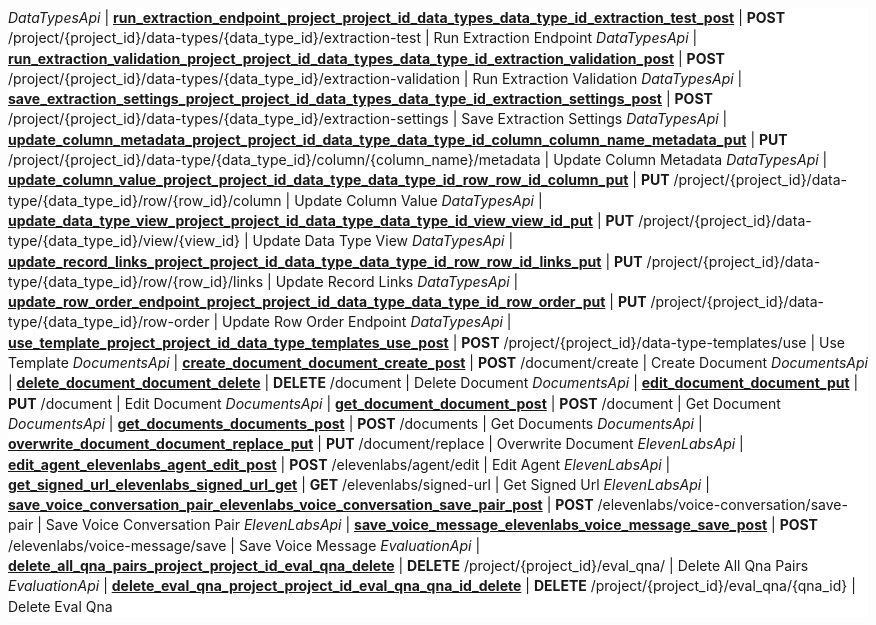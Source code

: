 *DataTypesApi* | [**run_extraction_endpoint_project_project_id_data_types_data_type_id_extraction_test_post**](docs/DataTypesApi.md#run_extraction_endpoint_project_project_id_data_types_data_type_id_extraction_test_post) | **POST** /project/{project_id}/data-types/{data_type_id}/extraction-test | Run Extraction Endpoint
*DataTypesApi* | [**run_extraction_validation_project_project_id_data_types_data_type_id_extraction_validation_post**](docs/DataTypesApi.md#run_extraction_validation_project_project_id_data_types_data_type_id_extraction_validation_post) | **POST** /project/{project_id}/data-types/{data_type_id}/extraction-validation | Run Extraction Validation
*DataTypesApi* | [**save_extraction_settings_project_project_id_data_types_data_type_id_extraction_settings_post**](docs/DataTypesApi.md#save_extraction_settings_project_project_id_data_types_data_type_id_extraction_settings_post) | **POST** /project/{project_id}/data-types/{data_type_id}/extraction-settings | Save Extraction Settings
*DataTypesApi* | [**update_column_metadata_project_project_id_data_type_data_type_id_column_column_name_metadata_put**](docs/DataTypesApi.md#update_column_metadata_project_project_id_data_type_data_type_id_column_column_name_metadata_put) | **PUT** /project/{project_id}/data-type/{data_type_id}/column/{column_name}/metadata | Update Column Metadata
*DataTypesApi* | [**update_column_value_project_project_id_data_type_data_type_id_row_row_id_column_put**](docs/DataTypesApi.md#update_column_value_project_project_id_data_type_data_type_id_row_row_id_column_put) | **PUT** /project/{project_id}/data-type/{data_type_id}/row/{row_id}/column | Update Column Value
*DataTypesApi* | [**update_data_type_view_project_project_id_data_type_data_type_id_view_view_id_put**](docs/DataTypesApi.md#update_data_type_view_project_project_id_data_type_data_type_id_view_view_id_put) | **PUT** /project/{project_id}/data-type/{data_type_id}/view/{view_id} | Update Data Type View
*DataTypesApi* | [**update_record_links_project_project_id_data_type_data_type_id_row_row_id_links_put**](docs/DataTypesApi.md#update_record_links_project_project_id_data_type_data_type_id_row_row_id_links_put) | **PUT** /project/{project_id}/data-type/{data_type_id}/row/{row_id}/links | Update Record Links
*DataTypesApi* | [**update_row_order_endpoint_project_project_id_data_type_data_type_id_row_order_put**](docs/DataTypesApi.md#update_row_order_endpoint_project_project_id_data_type_data_type_id_row_order_put) | **PUT** /project/{project_id}/data-type/{data_type_id}/row-order | Update Row Order Endpoint
*DataTypesApi* | [**use_template_project_project_id_data_type_templates_use_post**](docs/DataTypesApi.md#use_template_project_project_id_data_type_templates_use_post) | **POST** /project/{project_id}/data-type-templates/use | Use Template
*DocumentsApi* | [**create_document_document_create_post**](docs/DocumentsApi.md#create_document_document_create_post) | **POST** /document/create | Create Document
*DocumentsApi* | [**delete_document_document_delete**](docs/DocumentsApi.md#delete_document_document_delete) | **DELETE** /document | Delete Document
*DocumentsApi* | [**edit_document_document_put**](docs/DocumentsApi.md#edit_document_document_put) | **PUT** /document | Edit Document
*DocumentsApi* | [**get_document_document_post**](docs/DocumentsApi.md#get_document_document_post) | **POST** /document | Get Document
*DocumentsApi* | [**get_documents_documents_post**](docs/DocumentsApi.md#get_documents_documents_post) | **POST** /documents | Get Documents
*DocumentsApi* | [**overwrite_document_document_replace_put**](docs/DocumentsApi.md#overwrite_document_document_replace_put) | **PUT** /document/replace | Overwrite Document
*ElevenLabsApi* | [**edit_agent_elevenlabs_agent_edit_post**](docs/ElevenLabsApi.md#edit_agent_elevenlabs_agent_edit_post) | **POST** /elevenlabs/agent/edit | Edit Agent
*ElevenLabsApi* | [**get_signed_url_elevenlabs_signed_url_get**](docs/ElevenLabsApi.md#get_signed_url_elevenlabs_signed_url_get) | **GET** /elevenlabs/signed-url | Get Signed Url
*ElevenLabsApi* | [**save_voice_conversation_pair_elevenlabs_voice_conversation_save_pair_post**](docs/ElevenLabsApi.md#save_voice_conversation_pair_elevenlabs_voice_conversation_save_pair_post) | **POST** /elevenlabs/voice-conversation/save-pair | Save Voice Conversation Pair
*ElevenLabsApi* | [**save_voice_message_elevenlabs_voice_message_save_post**](docs/ElevenLabsApi.md#save_voice_message_elevenlabs_voice_message_save_post) | **POST** /elevenlabs/voice-message/save | Save Voice Message
*EvaluationApi* | [**delete_all_qna_pairs_project_project_id_eval_qna_delete**](docs/EvaluationApi.md#delete_all_qna_pairs_project_project_id_eval_qna_delete) | **DELETE** /project/{project_id}/eval_qna/ | Delete All Qna Pairs
*EvaluationApi* | [**delete_eval_qna_project_project_id_eval_qna_qna_id_delete**](docs/EvaluationApi.md#delete_eval_qna_project_project_id_eval_qna_qna_id_delete) | **DELETE** /project/{project_id}/eval_qna/{qna_id} | Delete Eval Qna